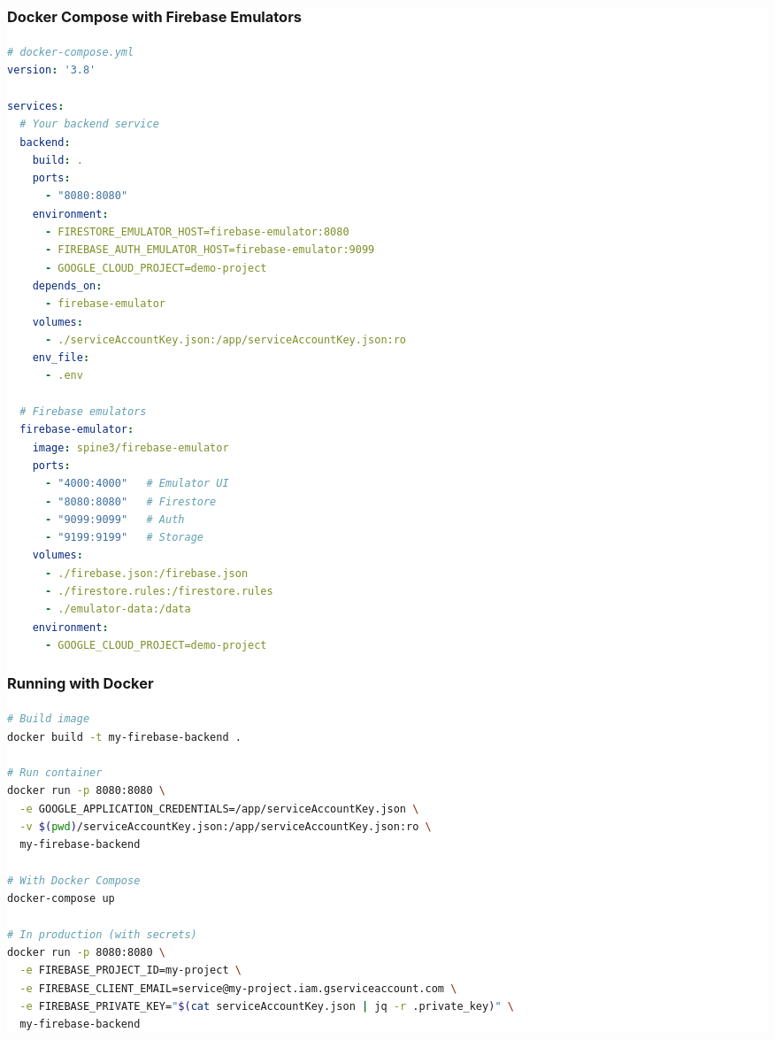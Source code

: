 ### Docker Compose with Firebase Emulators

```yaml
# docker-compose.yml
version: '3.8'

services:
  # Your backend service
  backend:
    build: .
    ports:
      - "8080:8080"
    environment:
      - FIRESTORE_EMULATOR_HOST=firebase-emulator:8080
      - FIREBASE_AUTH_EMULATOR_HOST=firebase-emulator:9099
      - GOOGLE_CLOUD_PROJECT=demo-project
    depends_on:
      - firebase-emulator
    volumes:
      - ./serviceAccountKey.json:/app/serviceAccountKey.json:ro
    env_file:
      - .env

  # Firebase emulators
  firebase-emulator:
    image: spine3/firebase-emulator
    ports:
      - "4000:4000"   # Emulator UI
      - "8080:8080"   # Firestore
      - "9099:9099"   # Auth
      - "9199:9199"   # Storage
    volumes:
      - ./firebase.json:/firebase.json
      - ./firestore.rules:/firestore.rules
      - ./emulator-data:/data
    environment:
      - GOOGLE_CLOUD_PROJECT=demo-project
```

### Running with Docker

```bash
# Build image
docker build -t my-firebase-backend .

# Run container
docker run -p 8080:8080 \
  -e GOOGLE_APPLICATION_CREDENTIALS=/app/serviceAccountKey.json \
  -v $(pwd)/serviceAccountKey.json:/app/serviceAccountKey.json:ro \
  my-firebase-backend

# With Docker Compose
docker-compose up

# In production (with secrets)
docker run -p 8080:8080 \
  -e FIREBASE_PROJECT_ID=my-project \
  -e FIREBASE_CLIENT_EMAIL=service@my-project.iam.gserviceaccount.com \
  -e FIREBASE_PRIVATE_KEY="$(cat serviceAccountKey.json | jq -r .private_key)" \
  my-firebase-backend
```
